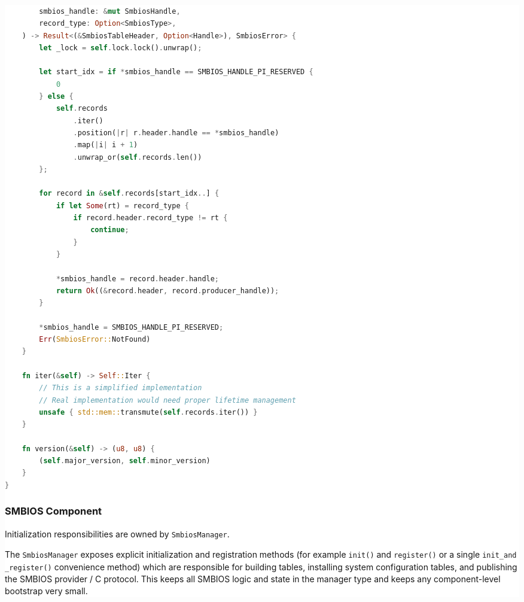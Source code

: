 ```rust
        smbios_handle: &mut SmbiosHandle,
        record_type: Option<SmbiosType>,
    ) -> Result<(&SmbiosTableHeader, Option<Handle>), SmbiosError> {
        let _lock = self.lock.lock().unwrap();
        
        let start_idx = if *smbios_handle == SMBIOS_HANDLE_PI_RESERVED {
            0
        } else {
            self.records
                .iter()
                .position(|r| r.header.handle == *smbios_handle)
                .map(|i| i + 1)
                .unwrap_or(self.records.len())
        };

        for record in &self.records[start_idx..] {
            if let Some(rt) = record_type {
                if record.header.record_type != rt {
                    continue;
                }
            }
            
            *smbios_handle = record.header.handle;
            return Ok((&record.header, record.producer_handle));
        }

        *smbios_handle = SMBIOS_HANDLE_PI_RESERVED;
        Err(SmbiosError::NotFound)
    }

    fn iter(&self) -> Self::Iter {
        // This is a simplified implementation
        // Real implementation would need proper lifetime management
        unsafe { std::mem::transmute(self.records.iter()) }
    }

    fn version(&self) -> (u8, u8) {
        (self.major_version, self.minor_version)
    }
}
```

### SMBIOS Component

Initialization responsibilities are owned by `SmbiosManager`.

The `SmbiosManager` exposes explicit initialization and registration methods (for example
`init()` and `register()` or a single `init_and_register()` convenience method) which are
responsible for building tables, installing system configuration tables, and publishing the
SMBIOS provider / C protocol. This keeps all SMBIOS logic and state in the manager type and
keeps any component-level bootstrap very small.
